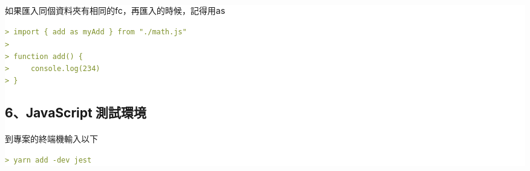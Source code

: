
如果匯入同個資料夾有相同的fc，再匯入的時候，記得用as
```md
> import { add as myAdd } from "./math.js" 
> 
> function add() {
>     console.log(234)
> }
```




6、JavaScript 測試環境
------

到專案的終端機輸入以下
```md
> yarn add -dev jest
```